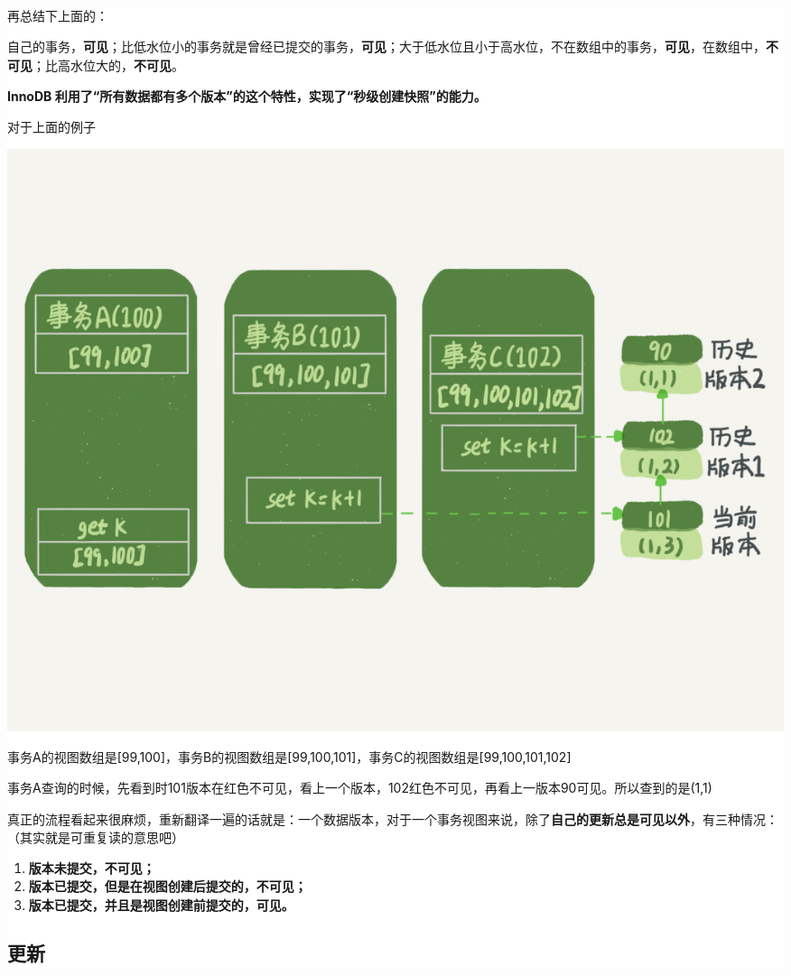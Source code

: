再总结下上面的：

自己的事务，**可见**；比低水位小的事务就是曾经已提交的事务，**可见**；大于低水位且小于高水位，不在数组中的事务，**可见**，在数组中，**不可见**；比高水位大的，**不可见**。

**InnoDB 利用了“所有数据都有多个版本”的这个特性，实现了“秒级创建快照”的能力。**

对于上面的例子

![img](MySQL实战.assets/9416c310e406519b7460437cb0c5c149.png)

事务A的视图数组是[99,100]，事务B的视图数组是[99,100,101]，事务C的视图数组是[99,100,101,102]

事务A查询的时候，先看到时101版本在红色不可见，看上一个版本，102红色不可见，再看上一版本90可见。所以查到的是(1,1)

真正的流程看起来很麻烦，重新翻译一遍的话就是：一个数据版本，对于一个事务视图来说，除了**自己的更新总是可见以外**，有三种情况：（其实就是可重复读的意思吧）

1. **版本未提交，不可见；**
2. **版本已提交，但是在视图创建后提交的，不可见；**
3. **版本已提交，并且是视图创建前提交的，可见。**

## 更新
